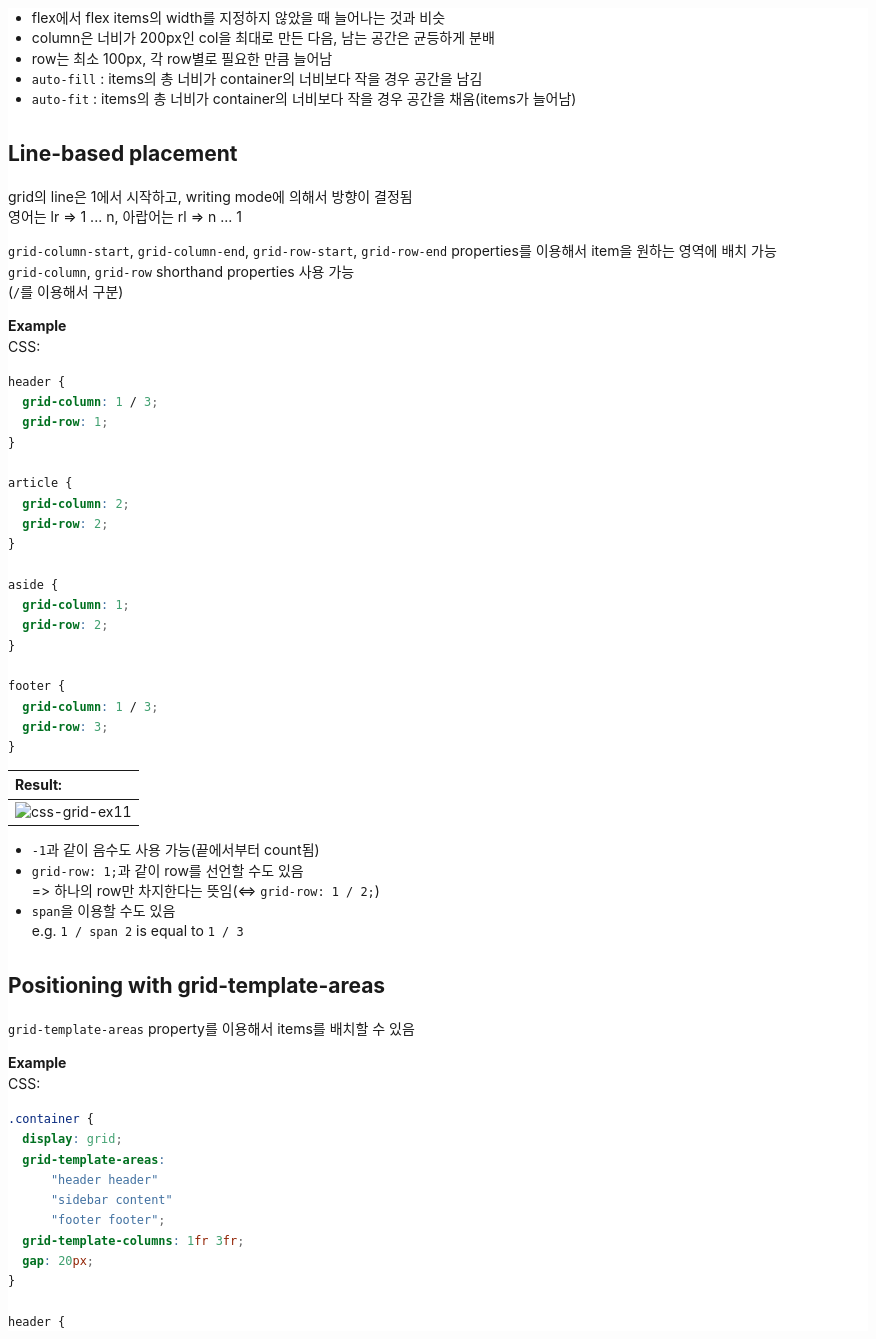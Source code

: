 - flex에서 flex items의 width를 지정하지 않았을 때 늘어나는 것과 비슷
- column은 너비가 200px인 col을 최대로 만든 다음, 남는 공간은 균등하게 분배
- row는 최소 100px, 각 row별로 필요한 만큼 늘어남
- `auto-fill` : items의 총 너비가 container의 너비보다 작을 경우 공간을 남김
- `auto-fit` : items의 총 너비가 container의 너비보다 작을 경우 공간을 채움(items가 늘어남)

## Line-based placement
grid의 line은 1에서 시작하고, writing mode에 의해서 방향이 결정됨  
영어는 lr => 1 ... n, 아랍어는 rl => n ... 1

`grid-column-start`, `grid-column-end`, `grid-row-start`, `grid-row-end` properties를 이용해서 item을 원하는 영역에 배치 가능  
`grid-column`, `grid-row` shorthand properties 사용 가능  
(`/`를 이용해서 구분)

**Example**  
CSS:  
```css
header {
  grid-column: 1 / 3;
  grid-row: 1;
}

article {
  grid-column: 2;
  grid-row: 2;
}

aside {
  grid-column: 1;
  grid-row: 2;
}

footer {
  grid-column: 1 / 3;
  grid-row: 3;
}
```

| Result:                                                                                               |
| :---------------------------------------------------------------------------------------------------- |
| ![css-grid-ex11](https://github.com/siriyaoff/MDN-note/blob/master/images/css-grid-ex11.PNG?raw=true) |

- `-1`과 같이 음수도 사용 가능(끝에서부터 count됨)
- `grid-row: 1;`과 같이 row를 선언할 수도 있음<br>=> 하나의 row만 차지한다는 뜻임(⇔ `grid-row: 1 / 2;`)
- `span`을 이용할 수도 있음<br>e.g. `1 / span 2` is equal to `1 / 3`

## Positioning with grid-template-areas
`grid-template-areas` property를 이용해서 items를 배치할 수 있음

**Example**  
CSS:  
```css
.container {
  display: grid;
  grid-template-areas:
      "header header"
      "sidebar content"
      "footer footer";
  grid-template-columns: 1fr 3fr;
  gap: 20px;
}

header {
```